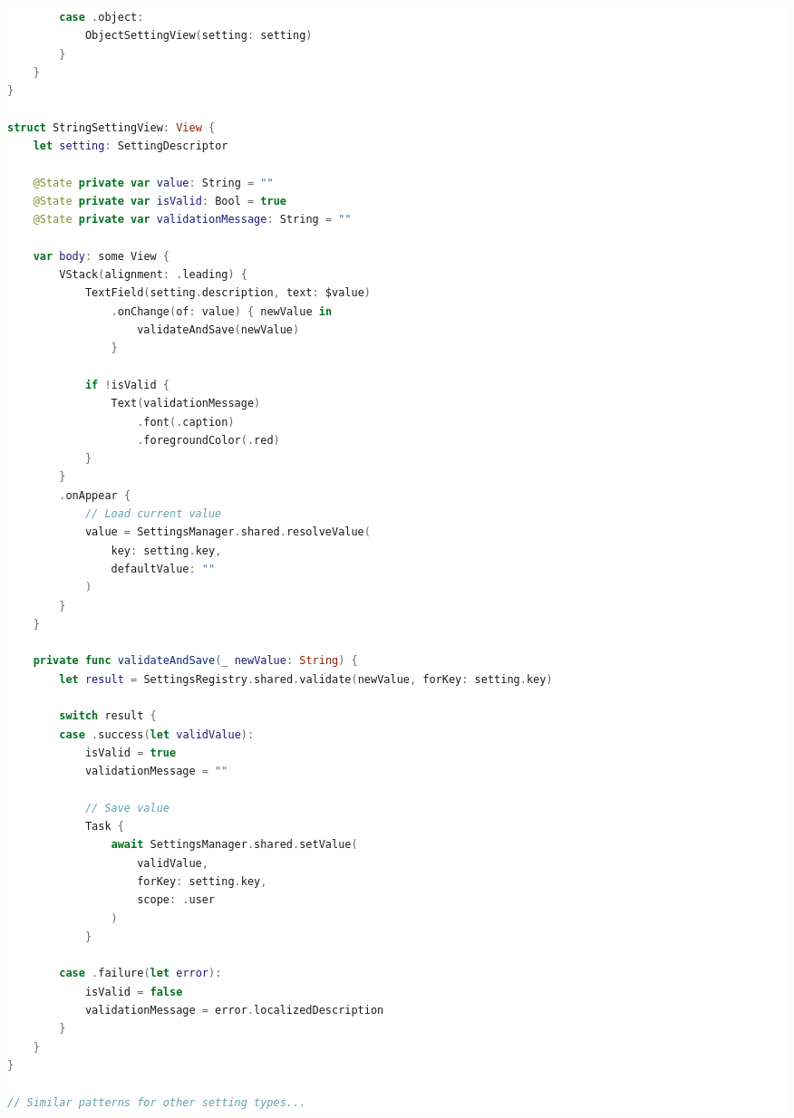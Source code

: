 ```swift
        case .object:
            ObjectSettingView(setting: setting)
        }
    }
}

struct StringSettingView: View {
    let setting: SettingDescriptor
    
    @State private var value: String = ""
    @State private var isValid: Bool = true
    @State private var validationMessage: String = ""
    
    var body: some View {
        VStack(alignment: .leading) {
            TextField(setting.description, text: $value)
                .onChange(of: value) { newValue in
                    validateAndSave(newValue)
                }
            
            if !isValid {
                Text(validationMessage)
                    .font(.caption)
                    .foregroundColor(.red)
            }
        }
        .onAppear {
            // Load current value
            value = SettingsManager.shared.resolveValue(
                key: setting.key, 
                defaultValue: ""
            )
        }
    }
    
    private func validateAndSave(_ newValue: String) {
        let result = SettingsRegistry.shared.validate(newValue, forKey: setting.key)
        
        switch result {
        case .success(let validValue):
            isValid = true
            validationMessage = ""
            
            // Save value
            Task {
                await SettingsManager.shared.setValue(
                    validValue, 
                    forKey: setting.key, 
                    scope: .user
                )
            }
            
        case .failure(let error):
            isValid = false
            validationMessage = error.localizedDescription
        }
    }
}

// Similar patterns for other setting types...
```
